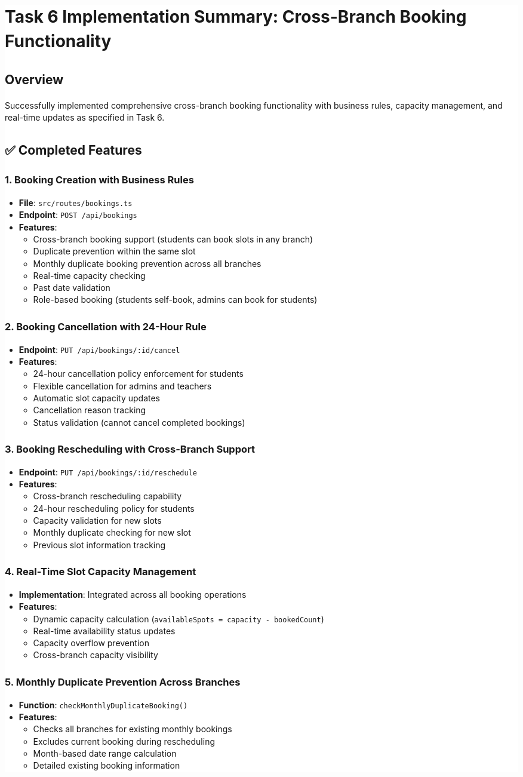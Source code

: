 # Task 6 Implementation Summary: Cross-Branch Booking Functionality

## Overview
Successfully implemented comprehensive cross-branch booking functionality with business rules, capacity management, and real-time updates as specified in Task 6.

## ✅ Completed Features

### 1. Booking Creation with Business Rules
- **File**: `src/routes/bookings.ts`
- **Endpoint**: `POST /api/bookings`
- **Features**:
  - Cross-branch booking support (students can book slots in any branch)
  - Duplicate prevention within the same slot
  - Monthly duplicate booking prevention across all branches
  - Real-time capacity checking
  - Past date validation
  - Role-based booking (students self-book, admins can book for students)

### 2. Booking Cancellation with 24-Hour Rule
- **Endpoint**: `PUT /api/bookings/:id/cancel`
- **Features**:
  - 24-hour cancellation policy enforcement for students
  - Flexible cancellation for admins and teachers
  - Automatic slot capacity updates
  - Cancellation reason tracking
  - Status validation (cannot cancel completed bookings)

### 3. Booking Rescheduling with Cross-Branch Support
- **Endpoint**: `PUT /api/bookings/:id/reschedule`
- **Features**:
  - Cross-branch rescheduling capability
  - 24-hour rescheduling policy for students
  - Capacity validation for new slots
  - Monthly duplicate checking for new slot
  - Previous slot information tracking

### 4. Real-Time Slot Capacity Management
- **Implementation**: Integrated across all booking operations
- **Features**:
  - Dynamic capacity calculation (`availableSpots = capacity - bookedCount`)
  - Real-time availability status updates
  - Capacity overflow prevention
  - Cross-branch capacity visibility

### 5. Monthly Duplicate Prevention Across Branches
- **Function**: `checkMonthlyDuplicateBooking()`
- **Features**:
  - Checks all branches for existing monthly bookings
  - Excludes current booking during rescheduling
  - Month-based date range calculation
  - Detailed existing booking information

